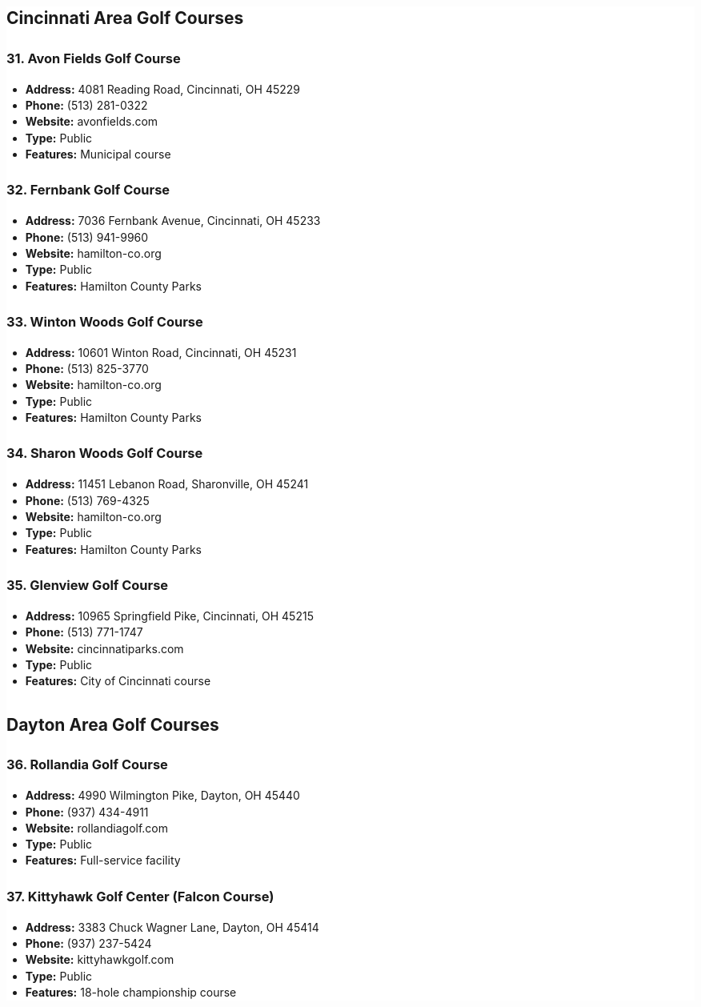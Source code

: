## Cincinnati Area Golf Courses

### 31. Avon Fields Golf Course
- **Address:** 4081 Reading Road, Cincinnati, OH 45229
- **Phone:** (513) 281-0322
- **Website:** avonfields.com
- **Type:** Public
- **Features:** Municipal course

### 32. Fernbank Golf Course
- **Address:** 7036 Fernbank Avenue, Cincinnati, OH 45233
- **Phone:** (513) 941-9960
- **Website:** hamilton-co.org
- **Type:** Public
- **Features:** Hamilton County Parks

### 33. Winton Woods Golf Course
- **Address:** 10601 Winton Road, Cincinnati, OH 45231
- **Phone:** (513) 825-3770
- **Website:** hamilton-co.org
- **Type:** Public
- **Features:** Hamilton County Parks

### 34. Sharon Woods Golf Course
- **Address:** 11451 Lebanon Road, Sharonville, OH 45241
- **Phone:** (513) 769-4325
- **Website:** hamilton-co.org
- **Type:** Public
- **Features:** Hamilton County Parks

### 35. Glenview Golf Course
- **Address:** 10965 Springfield Pike, Cincinnati, OH 45215
- **Phone:** (513) 771-1747
- **Website:** cincinnatiparks.com
- **Type:** Public
- **Features:** City of Cincinnati course

## Dayton Area Golf Courses

### 36. Rollandia Golf Course
- **Address:** 4990 Wilmington Pike, Dayton, OH 45440
- **Phone:** (937) 434-4911
- **Website:** rollandiagolf.com
- **Type:** Public
- **Features:** Full-service facility

### 37. Kittyhawk Golf Center (Falcon Course)
- **Address:** 3383 Chuck Wagner Lane, Dayton, OH 45414
- **Phone:** (937) 237-5424
- **Website:** kittyhawkgolf.com
- **Type:** Public
- **Features:** 18-hole championship course
